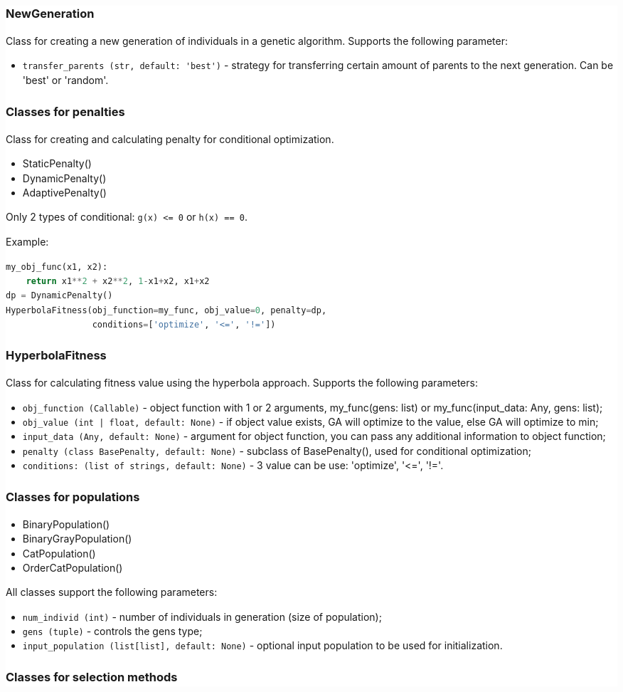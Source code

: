 ### NewGeneration
Class for creating a new generation of individuals in a genetic algorithm. Supports the following parameter:
- `transfer_parents (str, default: 'best')` - strategy for transferring certain amount of parents to the next generation. Can be 'best' or 'random'.

### Classes for penalties
Class for creating and calculating penalty for conditional optimization.

- StaticPenalty()
- DynamicPenalty()
- AdaptivePenalty()

Only 2 types of conditional: `g(x) <= 0` or  `h(x) == 0`.

Example: 
```python
my_obj_func(x1, x2):
    return x1**2 + x2**2, 1-x1+x2, x1+x2
dp = DynamicPenalty()
HyperbolaFitness(obj_function=my_func, obj_value=0, penalty=dp,
                 conditions=['optimize', '<=', '!='])
```

### HyperbolaFitness
Class for calculating fitness value using the hyperbola approach. Supports the following parameters:
- `obj_function (Callable)` - object function with 1 or 2 arguments, my_func(gens: list) or
                             my_func(input_data: Any, gens: list);
- `obj_value (int | float, default: None)` - if object value exists, GA will optimize to the value,
                          else GA will optimize to min;
- `input_data (Any, default: None)` - argument for object function, you can pass any additional information to object function;
- `penalty (class BasePenalty, default: None)` - subclass of BasePenalty(), used for conditional optimization;
- `conditions: (list of strings, default: None)` - 3 value can be use: 'optimize', '<=', '!='.
### Classes for populations

- BinaryPopulation() 
- BinaryGrayPopulation()
- CatPopulation()
- OrderCatPopulation()

All classes support the following parameters:
- `num_individ (int)` - number of individuals in generation (size of population);
- `gens (tuple)` - controls the gens type;
- `input_population (list[list], default: None)` - optional input population to be used for initialization.


### Classes for selection methods
